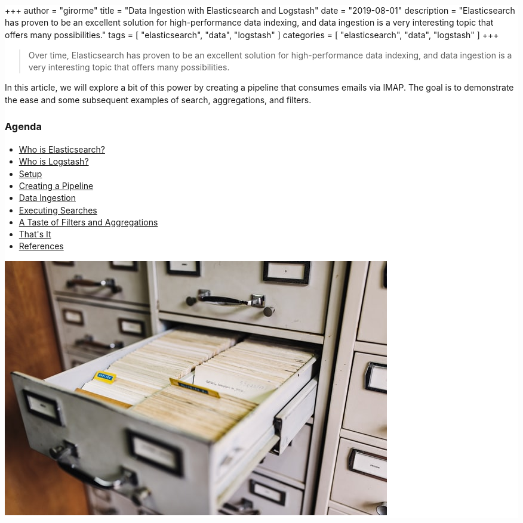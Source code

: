 +++
author = "girorme"
title = "Data Ingestion with Elasticsearch and Logstash"
date = "2019-08-01"
description = "Elasticsearch has proven to be an excellent solution for high-performance data indexing, and data ingestion is a very interesting topic that offers many possibilities."
tags = [
    "elasticsearch",
    "data",
    "logstash"
]
categories = [
    "elasticsearch",
    "data",
    "logstash"
]
+++

> Over time, Elasticsearch has proven to be an excellent solution for high-performance data indexing, and data ingestion is a very interesting topic that offers many possibilities.

In this article, we will explore a bit of this power by creating a pipeline that consumes emails via IMAP. The goal is to demonstrate the ease and some subsequent examples of search, aggregations, and filters.

### Agenda
- [Who is Elasticsearch?](#who-is-elasticsearch?)
- [Who is Logstash?](#who-is-logstash?)
- [Setup](#setup)
- [Creating a Pipeline](#creating-a-pipeline)
- [Data Ingestion](#data-ingestion)
- [Executing Searches](#executing-searches)
- [A Taste of Filters and Aggregations](#a-taste-of-filters-and-aggregations)
- [That's It](#thats-it)
- [References](#references)

![searching](/images/searching.jpg)
